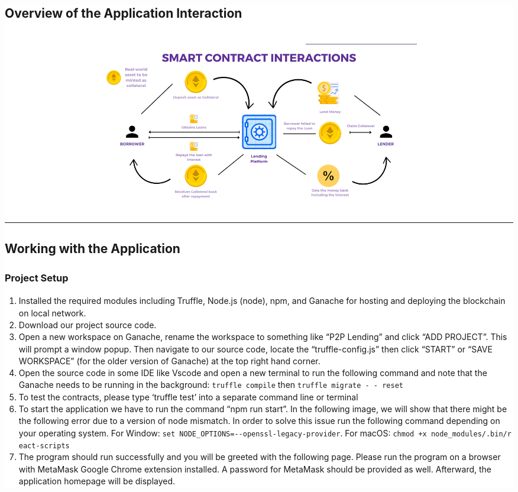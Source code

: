 
## Overview of the Application Interaction
<div align="center">
    <img src="resource_p2p/images/12.png" style="height: 300px; width: auto;">
</div>

---

## Working with the Application

### Project Setup
1. Installed the required modules including Truffle, Node.js (node), npm, and Ganache for hosting and deploying the blockchain on local network.
2. Download our project source code. 
3. Open a new workspace on Ganache, rename the workspace to something like “P2P Lending” and click “ADD PROJECT”. This will prompt a window popup. Then navigate to our source code, locate the “truffle-config.js” then click “START” or “SAVE WORKSPACE” (for the older version of Ganache) at the top right hand corner. 
4. Open the source code in some IDE like Vscode and open a new terminal to run the following command and note that the Ganache needs to be running in the background: `truffle compile` then `truffle migrate - - reset`
5. To test the contracts, please type ‘truffle test’ into a separate command line or terminal
6. To start the application we have to run the command “npm run start”. In the following image, we will show that there might be the following error due to a version of node mismatch. In order to solve this issue run the following command depending on your operating system. For Window: `set NODE_OPTIONS=--openssl-legacy-provider`. For macOS: `chmod +x node_modules/.bin/react-scripts`
7. The program should run successfully and you will be greeted with the following page. Please run the program on a browser with MetaMask Google Chrome extension installed. A password for MetaMask should be provided as well. Afterward, the application homepage will be displayed.
